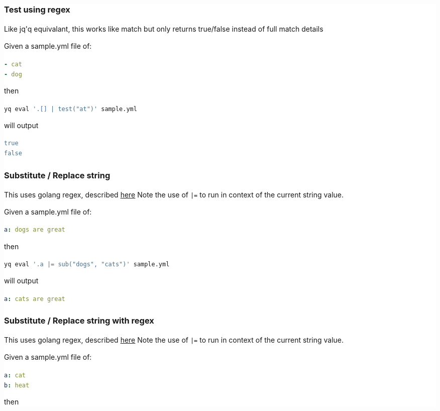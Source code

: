 ### Test using regex

Like jq'q equivalant, this works like match but only returns true/false instead of full match details

Given a sample.yml file of:

```yaml
- cat
- dog
```

then

```bash
yq eval '.[] | test("at")' sample.yml
```

will output

```yaml
true
false
```

### Substitute / Replace string

This uses golang regex, described [here](https://github.com/google/re2/wiki/Syntax) Note the use of `|=` to run in context of the current string value.

Given a sample.yml file of:

```yaml
a: dogs are great
```

then

```bash
yq eval '.a |= sub("dogs", "cats")' sample.yml
```

will output

```yaml
a: cats are great
```

### Substitute / Replace string with regex

This uses golang regex, described [here](https://github.com/google/re2/wiki/Syntax) Note the use of `|=` to run in context of the current string value.

Given a sample.yml file of:

```yaml
a: cat
b: heat
```

then
